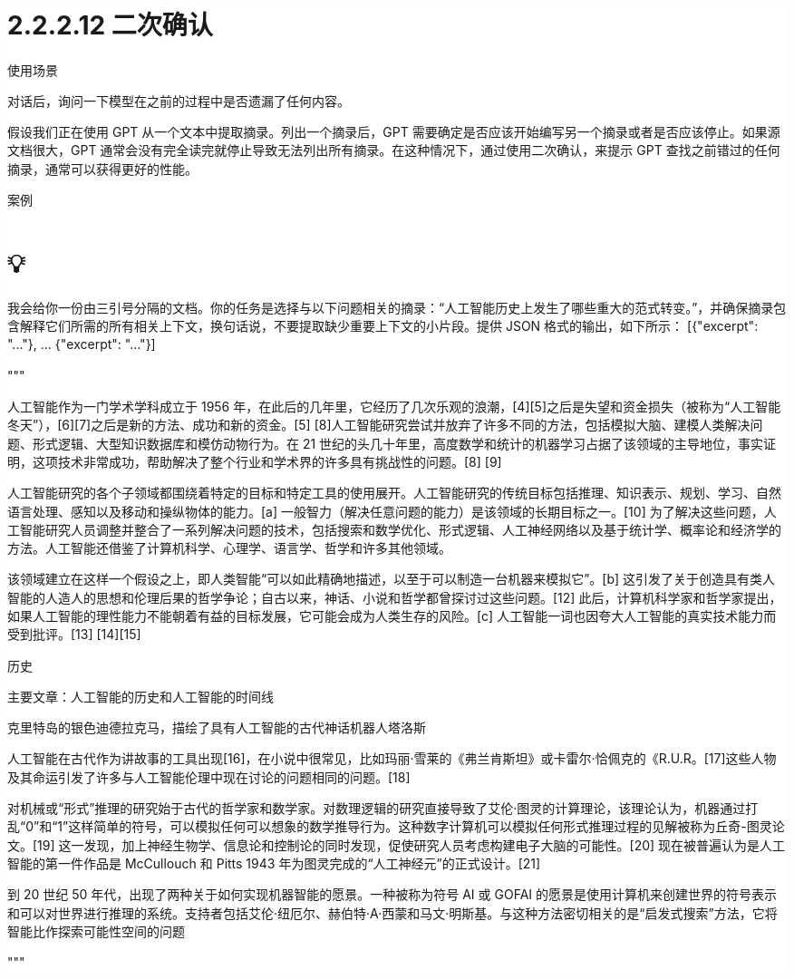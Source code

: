 # 2.2.2.12 二次确认

使用场景

对话后，询问一下模型在之前的过程中是否遗漏了任何内容。

假设我们正在使用 GPT 从一个文本中提取摘录。列出一个摘录后，GPT 需要确定是否应该开始编写另一个摘录或者是否应该停止。如果源文档很大，GPT 通常会没有完全读完就停止导致无法列出所有摘录。在这种情况下，通过使用二次确认，来提示 GPT 查找之前错过的任何摘录，通常可以获得更好的性能。

案例

# 💡

我会给你一份由三引号分隔的文档。你的任务是选择与以下问题相关的摘录：“人工智能历史上发生了哪些重大的范式转变。”，并确保摘录包含解释它们所需的所有相关上下文，换句话说，不要提取缺少重要上下文的小片段。提供 JSON 格式的输出，如下所示： [{"excerpt": "..."}, ... {"excerpt": "..."}]

"""

人工智能作为一门学术学科成立于 1956 年，在此后的几年里，它经历了几次乐观的浪潮，[4][5]之后是失望和资金损失（被称为“人工智能冬天”），[6][7]之后是新的方法、成功和新的资金。[5] [8]人工智能研究尝试并放弃了许多不同的方法，包括模拟大脑、建模人类解决问题、形式逻辑、大型知识数据库和模仿动物行为。在 21 世纪的头几十年里，高度数学和统计的机器学习占据了该领域的主导地位，事实证明，这项技术非常成功，帮助解决了整个行业和学术界的许多具有挑战性的问题。[8] [9]

人工智能研究的各个子领域都围绕着特定的目标和特定工具的使用展开。人工智能研究的传统目标包括推理、知识表示、规划、学习、自然语言处理、感知以及移动和操纵物体的能力。[a] 一般智力（解决任意问题的能力）是该领域的长期目标之一。[10] 为了解决这些问题，人工智能研究人员调整并整合了一系列解决问题的技术，包括搜索和数学优化、形式逻辑、人工神经网络以及基于统计学、概率论和经济学的方法。人工智能还借鉴了计算机科学、心理学、语言学、哲学和许多其他领域。

该领域建立在这样一个假设之上，即人类智能“可以如此精确地描述，以至于可以制造一台机器来模拟它”。[b] 这引发了关于创造具有类人智能的人造人的思想和伦理后果的哲学争论；自古以来，神话、小说和哲学都曾探讨过这些问题。[12] 此后，计算机科学家和哲学家提出，如果人工智能的理性能力不能朝着有益的目标发展，它可能会成为人类生存的风险。[c] 人工智能一词也因夸大人工智能的真实技术能力而受到批评。[13] [14][15]

历史

主要文章：人工智能的历史和人工智能的时间线

克里特岛的银色迪德拉克马，描绘了具有人工智能的古代神话机器人塔洛斯

人工智能在古代作为讲故事的工具出现[16]，在小说中很常见，比如玛丽·雪莱的《弗兰肯斯坦》或卡雷尔·恰佩克的《R.U.R。[17]这些人物及其命运引发了许多与人工智能伦理中现在讨论的问题相同的问题。[18]

对机械或“形式”推理的研究始于古代的哲学家和数学家。对数理逻辑的研究直接导致了艾伦·图灵的计算理论，该理论认为，机器通过打乱“0”和“1”这样简单的符号，可以模拟任何可以想象的数学推导行为。这种数字计算机可以模拟任何形式推理过程的见解被称为丘奇-图灵论文。[19] 这一发现，加上神经生物学、信息论和控制论的同时发现，促使研究人员考虑构建电子大脑的可能性。[20] 现在被普遍认为是人工智能的第一件作品是 McCullouch 和 Pitts 1943 年为图灵完成的“人工神经元”的正式设计。[21]

到 20 世纪 50 年代，出现了两种关于如何实现机器智能的愿景。一种被称为符号 AI 或 GOFAI 的愿景是使用计算机来创建世界的符号表示和可以对世界进行推理的系统。支持者包括艾伦·纽厄尔、赫伯特·A·西蒙和马文·明斯基。与这种方法密切相关的是“启发式搜索”方法，它将智能比作探索可能性空间的问题

"""

